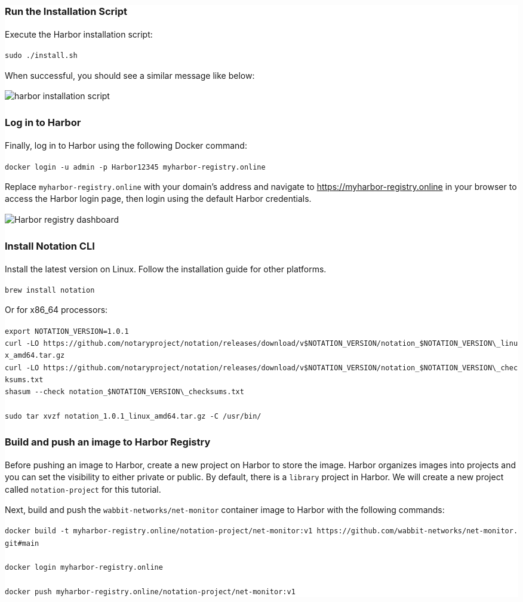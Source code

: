 ### Run the Installation Script
Execute the Harbor installation script:

`sudo ./install.sh`

When successful, you should see a similar message like below:

![harbor installation script](/script.png)

### Log in to Harbor
Finally, log in to Harbor using the following Docker command:

`docker login -u admin -p Harbor12345 myharbor-registry.online`

Replace `myharbor-registry.online` with your domain’s address and navigate to https://myharbor-registry.online in your browser to access the Harbor login page, then login using the default Harbor credentials.

![Harbor registry dashboard](/dashboard.png)

### Install Notation CLI
Install the latest version on Linux. Follow the installation guide for other platforms.

`brew install notation`

Or for x86_64 processors:

```shell
export NOTATION_VERSION=1.0.1
curl -LO https://github.com/notaryproject/notation/releases/download/v$NOTATION_VERSION/notation_$NOTATION_VERSION\_linux_amd64.tar.gz
curl -LO https://github.com/notaryproject/notation/releases/download/v$NOTATION_VERSION/notation_$NOTATION_VERSION\_checksums.txt
shasum --check notation_$NOTATION_VERSION\_checksums.txt

sudo tar xvzf notation_1.0.1_linux_amd64.tar.gz -C /usr/bin/
```
### Build and push an image to Harbor Registry
Before pushing an image to Harbor, create a new project on Harbor to store the image. Harbor organizes images into projects and you can set the visibility to either private or public. By default, there is a `library` project in Harbor. We will create a new project called `notation-project` for this tutorial.

Next, build and push the `wabbit-networks/net-monitor` container image to Harbor with the following commands:

```shell
docker build -t myharbor-registry.online/notation-project/net-monitor:v1 https://github.com/wabbit-networks/net-monitor.git#main

docker login myharbor-registry.online

docker push myharbor-registry.online/notation-project/net-monitor:v1
```
